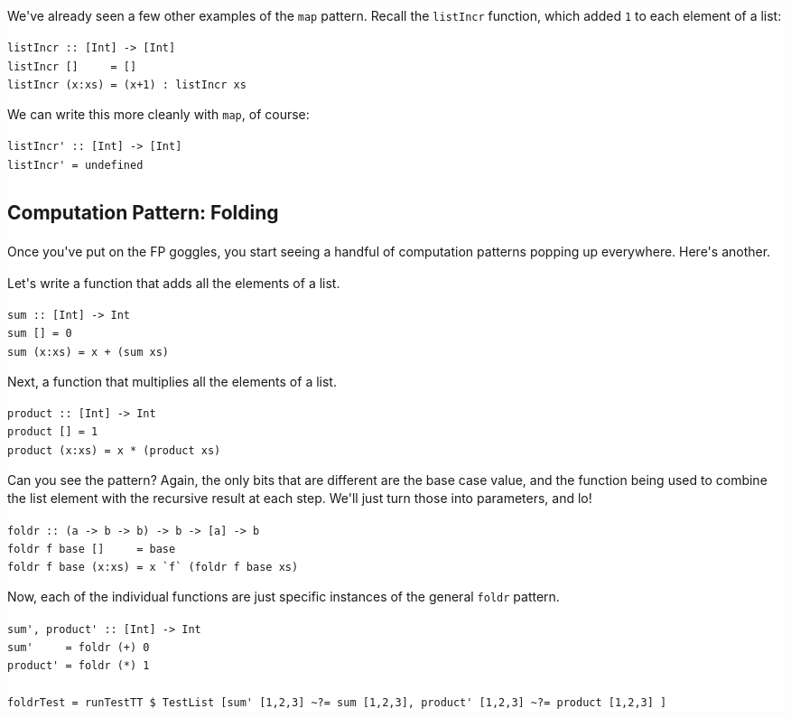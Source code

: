 We\'ve already seen a few other examples of the `map` pattern. Recall the
`listIncr` function, which added `1` to each element of a list:

~~~~~ {.haskell}
listIncr :: [Int] -> [Int]
listIncr []     = []
listIncr (x:xs) = (x+1) : listIncr xs
~~~~~~~~~~~~~~~~~~~

We can write this more cleanly with `map`, of course:

~~~~~ {.haskell}
listIncr' :: [Int] -> [Int]
listIncr' = undefined
~~~~~~~~~~~~~~~~~~~

## Computation Pattern: Folding

Once you\'ve put on the FP goggles, you start seeing a handful of
computation  patterns popping up everywhere. Here\'s another.

Let\'s write a function that adds all the elements of a list.

~~~~~ {.haskell}
sum :: [Int] -> Int
sum [] = 0
sum (x:xs) = x + (sum xs)
~~~~~~~~~~~~~~~~~~~

Next, a function that multiplies all the elements of a list.

~~~~~ {.haskell}
product :: [Int] -> Int
product [] = 1
product (x:xs) = x * (product xs)
~~~~~~~~~~~~~~~~~~~

Can you see the pattern? Again, the only bits that are different are
the base  case value, and the function being used to combine the list
element  with the recursive result at each step. We\'ll just turn those
into  parameters, and lo!

~~~~~ {.haskell}
foldr :: (a -> b -> b) -> b -> [a] -> b
foldr f base []     = base
foldr f base (x:xs) = x `f` (foldr f base xs)
~~~~~~~~~~~~~~~~~~~

Now, each of the individual functions are just specific instances of
the general `foldr` pattern.

~~~~~ {.haskell}
sum', product' :: [Int] -> Int
sum'     = foldr (+) 0
product' = foldr (*) 1

foldrTest = runTestTT $ TestList [sum' [1,2,3] ~?= sum [1,2,3], product' [1,2,3] ~?= product [1,2,3] ]
~~~~~~~~~~~~~~~~~~~~~~~~~~~~~~~~~~~~~~~~~~~~~~~~~~~~~~~~~~~~
